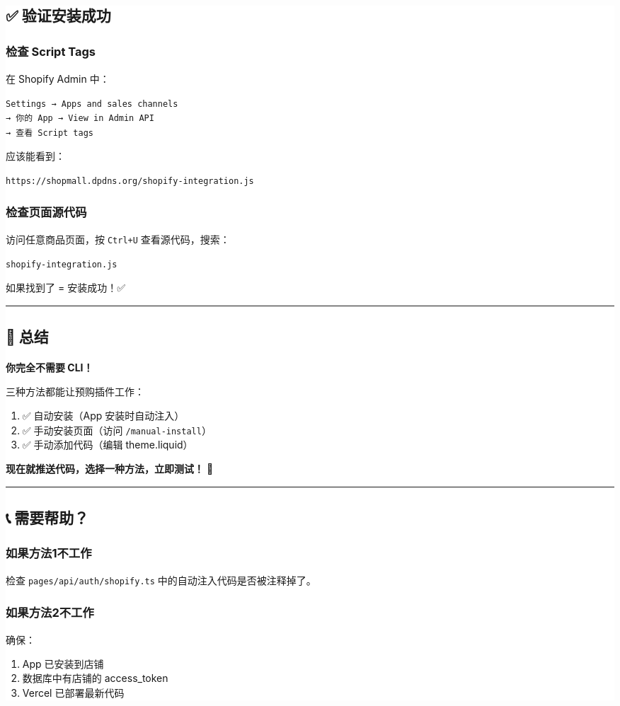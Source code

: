 
## ✅ 验证安装成功

### 检查 Script Tags

在 Shopify Admin 中：
```
Settings → Apps and sales channels
→ 你的 App → View in Admin API
→ 查看 Script tags
```

应该能看到：
```
https://shopmall.dpdns.org/shopify-integration.js
```

### 检查页面源代码

访问任意商品页面，按 `Ctrl+U` 查看源代码，搜索：
```
shopify-integration.js
```

如果找到了 = 安装成功！✅

---

## 🎉 总结

**你完全不需要 CLI！**

三种方法都能让预购插件工作：
1. ✅ 自动安装（App 安装时自动注入）
2. ✅ 手动安装页面（访问 `/manual-install`）
3. ✅ 手动添加代码（编辑 theme.liquid）

**现在就推送代码，选择一种方法，立即测试！** 🚀

---

## 📞 需要帮助？

### 如果方法1不工作

检查 `pages/api/auth/shopify.ts` 中的自动注入代码是否被注释掉了。

### 如果方法2不工作

确保：
1. App 已安装到店铺
2. 数据库中有店铺的 access_token
3. Vercel 已部署最新代码
